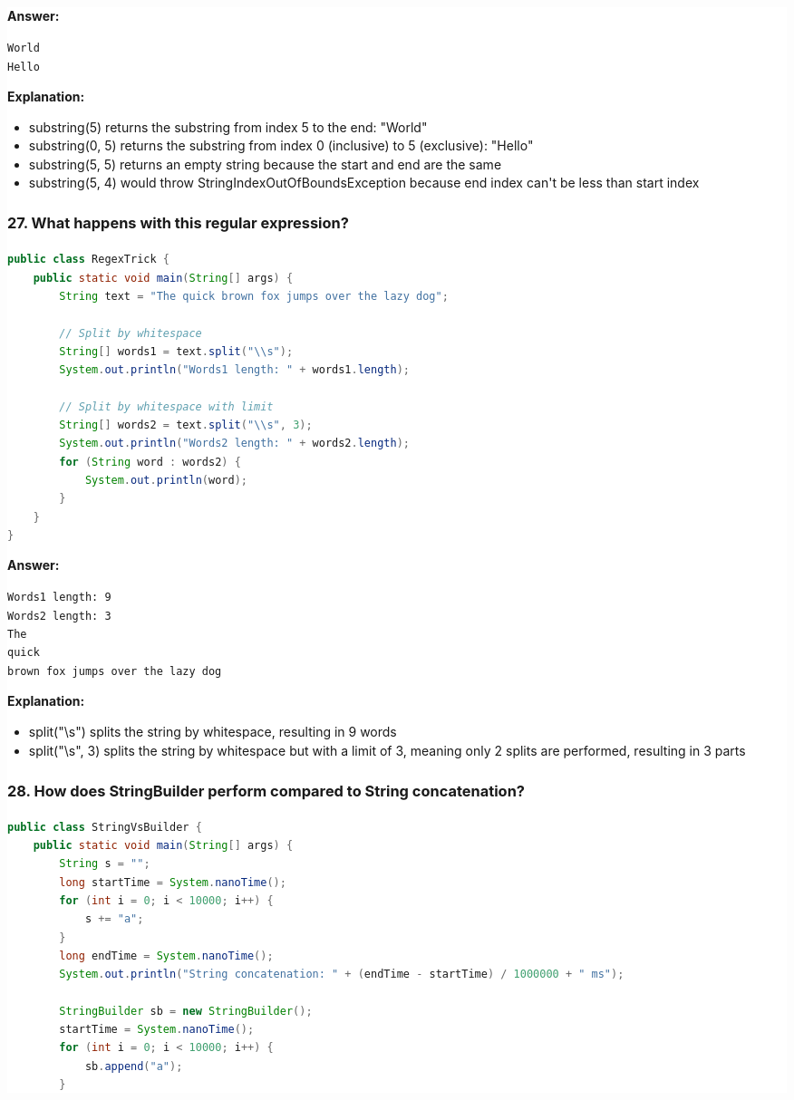 **Answer:**
```
World
Hello

```

**Explanation:**
- substring(5) returns the substring from index 5 to the end: "World"
- substring(0, 5) returns the substring from index 0 (inclusive) to 5 (exclusive): "Hello"
- substring(5, 5) returns an empty string because the start and end are the same
- substring(5, 4) would throw StringIndexOutOfBoundsException because end index can't be less than start index

### 27. What happens with this regular expression?
```java
public class RegexTrick {
    public static void main(String[] args) {
        String text = "The quick brown fox jumps over the lazy dog";
        
        // Split by whitespace
        String[] words1 = text.split("\\s");
        System.out.println("Words1 length: " + words1.length);
        
        // Split by whitespace with limit
        String[] words2 = text.split("\\s", 3);
        System.out.println("Words2 length: " + words2.length);
        for (String word : words2) {
            System.out.println(word);
        }
    }
}
```

**Answer:**
```
Words1 length: 9
Words2 length: 3
The
quick
brown fox jumps over the lazy dog
```

**Explanation:**
- split("\\s") splits the string by whitespace, resulting in 9 words
- split("\\s", 3) splits the string by whitespace but with a limit of 3, meaning only 2 splits are performed, resulting in 3 parts

### 28. How does StringBuilder perform compared to String concatenation?
```java
public class StringVsBuilder {
    public static void main(String[] args) {
        String s = "";
        long startTime = System.nanoTime();
        for (int i = 0; i < 10000; i++) {
            s += "a";
        }
        long endTime = System.nanoTime();
        System.out.println("String concatenation: " + (endTime - startTime) / 1000000 + " ms");
        
        StringBuilder sb = new StringBuilder();
        startTime = System.nanoTime();
        for (int i = 0; i < 10000; i++) {
            sb.append("a");
        }
```